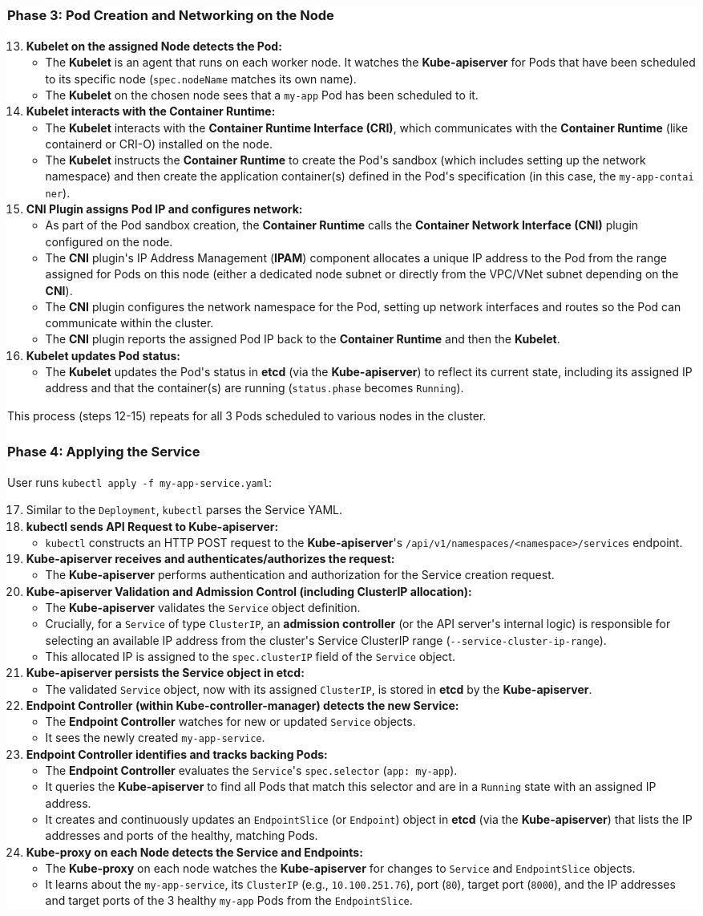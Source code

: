 ### Phase 3: Pod Creation and Networking on the Node

13. **Kubelet on the assigned Node detects the Pod:**
    * The **Kubelet** is an agent that runs on each worker node. It watches the **Kube-apiserver** for Pods that have been scheduled to its specific node (`spec.nodeName` matches its own name).
    * The **Kubelet** on the chosen node sees that a `my-app` Pod has been scheduled to it.
14. **Kubelet interacts with the Container Runtime:**
    * The **Kubelet** interacts with the **Container Runtime Interface (CRI)**, which communicates with the **Container Runtime** (like containerd or CRI-O) installed on the node.
    * The **Kubelet** instructs the **Container Runtime** to create the Pod's sandbox (which includes setting up the network namespace) and then create the application container(s) defined in the Pod's specification (in this case, the `my-app-container`).
15. **CNI Plugin assigns Pod IP and configures network:**
    * As part of the Pod sandbox creation, the **Container Runtime** calls the **Container Network Interface (CNI)** plugin configured on the node.
    * The **CNI** plugin's IP Address Management (**IPAM**) component allocates a unique IP address to the Pod from the range assigned for Pods on this node (either a dedicated node subnet or directly from the VPC/VNet subnet depending on the **CNI**).
    * The **CNI** plugin configures the network namespace for the Pod, setting up network interfaces and routes so the Pod can communicate within the cluster.
    * The **CNI** plugin reports the assigned Pod IP back to the **Container Runtime** and then the **Kubelet**.
16. **Kubelet updates Pod status:**
    * The **Kubelet** updates the Pod's status in **etcd** (via the **Kube-apiserver**) to reflect its current state, including its assigned IP address and that the container(s) are running (`status.phase` becomes `Running`).

This process (steps 12-15) repeats for all 3 Pods scheduled to various nodes in the cluster.

### Phase 4: Applying the Service

User runs `kubectl apply -f my-app-service.yaml`:

17. Similar to the `Deployment`, `kubectl` parses the Service YAML.
18. **kubectl sends API Request to Kube-apiserver:**
    * `kubectl` constructs an HTTP POST request to the **Kube-apiserver**'s `/api/v1/namespaces/<namespace>/services` endpoint.
19. **Kube-apiserver receives and authenticates/authorizes the request:**
    * The **Kube-apiserver** performs authentication and authorization for the Service creation request.
20. **Kube-apiserver Validation and Admission Control (including ClusterIP allocation):**
    * The **Kube-apiserver** validates the `Service` object definition.
    * Crucially, for a `Service` of type `ClusterIP`, an **admission controller** (or the API server's internal logic) is responsible for selecting an available IP address from the cluster's Service ClusterIP range (`--service-cluster-ip-range`).
    * This allocated IP is assigned to the `spec.clusterIP` field of the `Service` object.
21. **Kube-apiserver persists the Service object in etcd:**
    * The validated `Service` object, now with its assigned `ClusterIP`, is stored in **etcd** by the **Kube-apiserver**.
22. **Endpoint Controller (within Kube-controller-manager) detects the new Service:**
    * The **Endpoint Controller** watches for new or updated `Service` objects.
    * It sees the newly created `my-app-service`.
23. **Endpoint Controller identifies and tracks backing Pods:**
    * The **Endpoint Controller** evaluates the `Service`'s `spec.selector` (`app: my-app`).
    * It queries the **Kube-apiserver** to find all Pods that match this selector and are in a `Running` state with an assigned IP address.
    * It creates and continuously updates an `EndpointSlice` (or `Endpoint`) object in **etcd** (via the **Kube-apiserver**) that lists the IP addresses and ports of the healthy, matching Pods.
24. **Kube-proxy on each Node detects the Service and Endpoints:**
    * The **Kube-proxy** on each node watches the **Kube-apiserver** for changes to `Service` and `EndpointSlice` objects.
    * It learns about the `my-app-service`, its `ClusterIP` (e.g., `10.100.251.76`), port (`80`), target port (`8000`), and the IP addresses and target ports of the 3 healthy `my-app` Pods from the `EndpointSlice`.